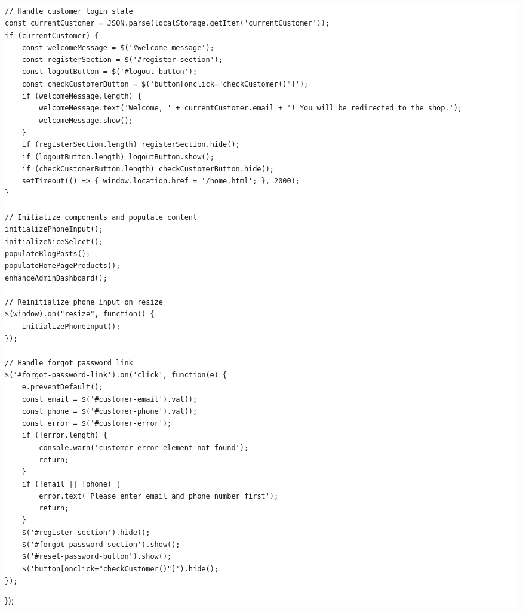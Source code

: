     // Handle customer login state
    const currentCustomer = JSON.parse(localStorage.getItem('currentCustomer'));
    if (currentCustomer) {
        const welcomeMessage = $('#welcome-message');
        const registerSection = $('#register-section');
        const logoutButton = $('#logout-button');
        const checkCustomerButton = $('button[onclick="checkCustomer()"]');
        if (welcomeMessage.length) {
            welcomeMessage.text('Welcome, ' + currentCustomer.email + '! You will be redirected to the shop.');
            welcomeMessage.show();
        }
        if (registerSection.length) registerSection.hide();
        if (logoutButton.length) logoutButton.show();
        if (checkCustomerButton.length) checkCustomerButton.hide();
        setTimeout(() => { window.location.href = '/home.html'; }, 2000);
    }

    // Initialize components and populate content
    initializePhoneInput();
    initializeNiceSelect();
    populateBlogPosts();
    populateHomePageProducts();
    enhanceAdminDashboard();

    // Reinitialize phone input on resize
    $(window).on("resize", function() {
        initializePhoneInput();
    });

    // Handle forgot password link
    $('#forgot-password-link').on('click', function(e) {
        e.preventDefault();
        const email = $('#customer-email').val();
        const phone = $('#customer-phone').val();
        const error = $('#customer-error');
        if (!error.length) {
            console.warn('customer-error element not found');
            return;
        }
        if (!email || !phone) {
            error.text('Please enter email and phone number first');
            return;
        }
        $('#register-section').hide();
        $('#forgot-password-section').show();
        $('#reset-password-button').show();
        $('button[onclick="checkCustomer()"]').hide();
    });
});

